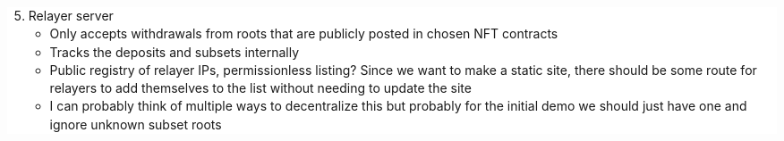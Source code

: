 5. Relayer server
    - Only accepts withdrawals from roots that are publicly posted in chosen NFT contracts
    - Tracks the deposits and subsets internally
    - Public registry of relayer IPs, permissionless listing? Since we want to make a static site, there should be some route for relayers to add themselves to the list without needing to update the site
    - I can probably think of multiple ways to decentralize this but probably for the initial demo we should just have one and ignore unknown subset roots
